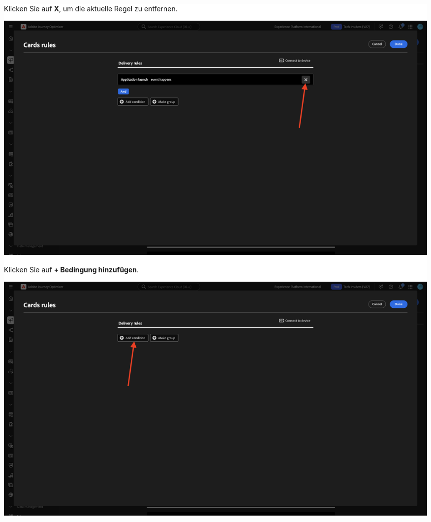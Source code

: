Klicken Sie auf **X**, um die aktuelle Regel zu entfernen.

![InApp](./images/contentcard11b.png)

Klicken Sie auf **+ Bedingung hinzufügen**.

![InApp](./images/contentcard11c.png)
